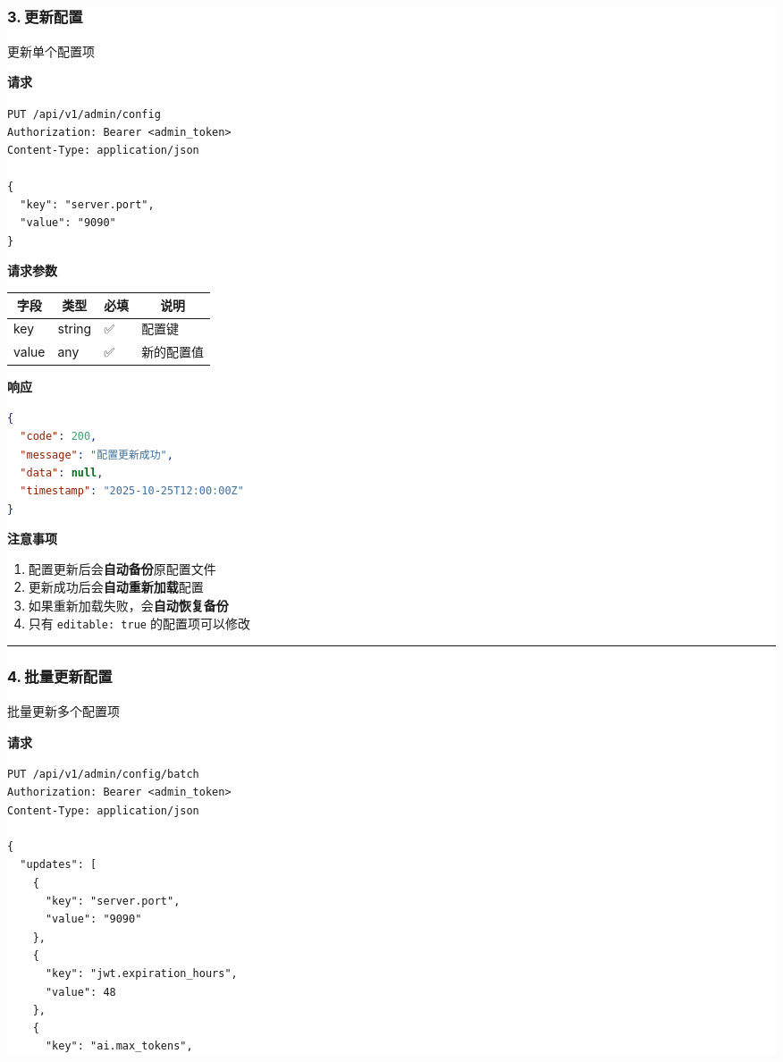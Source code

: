 
### 3. 更新配置

更新单个配置项

**请求**

```http
PUT /api/v1/admin/config
Authorization: Bearer <admin_token>
Content-Type: application/json

{
  "key": "server.port",
  "value": "9090"
}
```

**请求参数**

| 字段 | 类型 | 必填 | 说明 |
|-----|------|------|------|
| key | string | ✅ | 配置键 |
| value | any | ✅ | 新的配置值 |

**响应**

```json
{
  "code": 200,
  "message": "配置更新成功",
  "data": null,
  "timestamp": "2025-10-25T12:00:00Z"
}
```

**注意事项**

1. 配置更新后会**自动备份**原配置文件
2. 更新成功后会**自动重新加载**配置
3. 如果重新加载失败，会**自动恢复备份**
4. 只有 `editable: true` 的配置项可以修改

---

### 4. 批量更新配置

批量更新多个配置项

**请求**

```http
PUT /api/v1/admin/config/batch
Authorization: Bearer <admin_token>
Content-Type: application/json

{
  "updates": [
    {
      "key": "server.port",
      "value": "9090"
    },
    {
      "key": "jwt.expiration_hours",
      "value": 48
    },
    {
      "key": "ai.max_tokens",
```